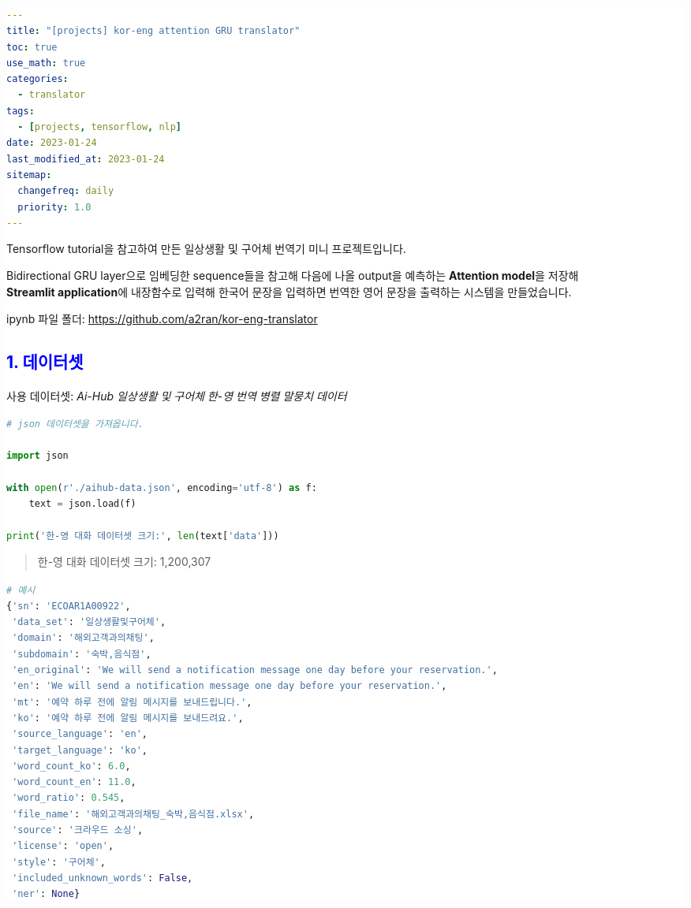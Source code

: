```yaml
---
title: "[projects] kor-eng attention GRU translator"
toc: true
use_math: true
categories:
  - translator
tags:
  - [projects, tensorflow, nlp]
date: 2023-01-24
last_modified_at: 2023-01-24
sitemap:
  changefreq: daily
  priority: 1.0
---
```


Tensorflow tutorial을 참고하여 만든 일상생활 및 구어체 번역기 미니 프로젝트입니다.

Bidirectional GRU layer으로 임베딩한 sequence들을 참고해 다음에 나올 output을 예측하는 **Attention model**을 저장해 <br>**Streamlit application**에 내장함수로 입력해 한국어 문장을 입력하면 번역한 영어 문장을 출력하는 시스템을 만들었습니다.

ipynb 파일 폴더: https://github.com/a2ran/kor-eng-translator

## <span style = "color : blue"> 1. 데이터셋 </span>

사용 데이터셋: *Ai-Hub 일상생활 및 구어체 한-영 번역 병렬 말뭉치 데이터*

```python
# json 데이터셋을 가져옵니다.

import json

with open(r'./aihub-data.json', encoding='utf-8') as f:
    text = json.load(f)
    
print('한-영 대화 데이터셋 크기:', len(text['data']))
```

> 한-영 대화 데이터셋 크기: 1,200,307

```python
# 예시
{'sn': 'ECOAR1A00922',
 'data_set': '일상생활및구어체',
 'domain': '해외고객과의채팅',
 'subdomain': '숙박,음식점',
 'en_original': 'We will send a notification message one day before your reservation.',
 'en': 'We will send a notification message one day before your reservation.',
 'mt': '예약 하루 전에 알림 메시지를 보내드립니다.',
 'ko': '예약 하루 전에 알림 메시지를 보내드려요.',
 'source_language': 'en',
 'target_language': 'ko',
 'word_count_ko': 6.0,
 'word_count_en': 11.0,
 'word_ratio': 0.545,
 'file_name': '해외고객과의채팅_숙박,음식점.xlsx',
 'source': '크라우드 소싱',
 'license': 'open',
 'style': '구어체',
 'included_unknown_words': False,
 'ner': None}
```
